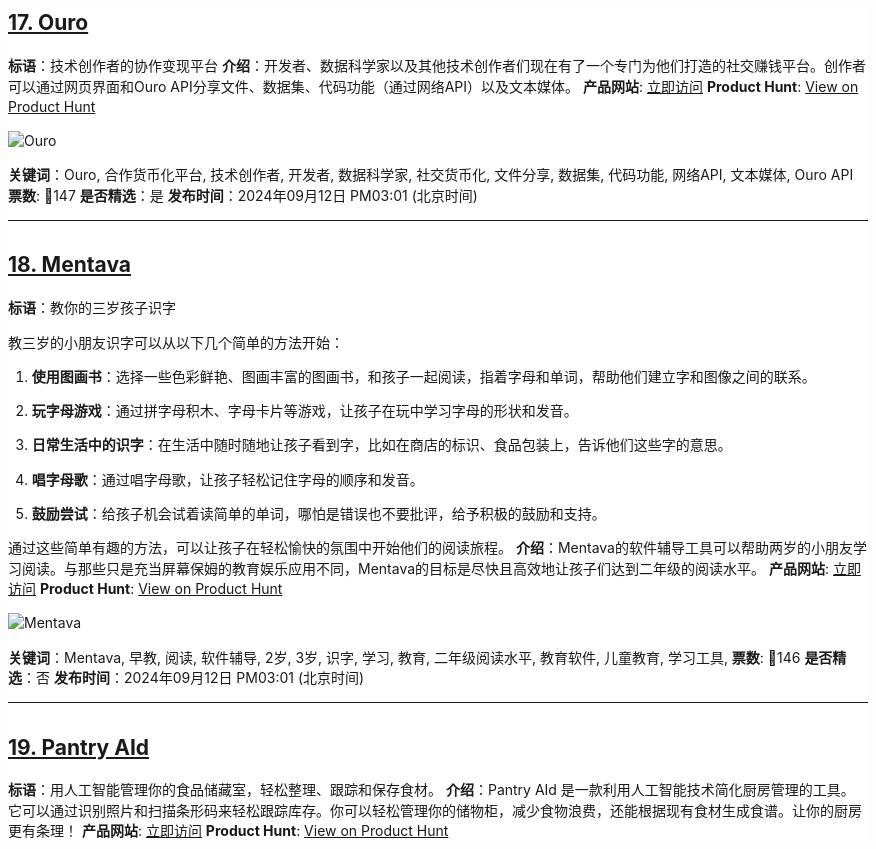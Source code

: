 ## [17. Ouro](https://www.producthunt.com/posts/ouro?utm_campaign=producthunt-api&utm_medium=api-v2&utm_source=Application%3A+decohack+%28ID%3A+131684%29)
**标语**：技术创作者的协作变现平台
**介绍**：开发者、数据科学家以及其他技术创作者们现在有了一个专门为他们打造的社交赚钱平台。创作者可以通过网页界面和Ouro API分享文件、数据集、代码功能（通过网络API）以及文本媒体。
**产品网站**: [立即访问](https://www.producthunt.com/r/FKZJOEP3S4PBIF?utm_campaign=producthunt-api&utm_medium=api-v2&utm_source=Application%3A+decohack+%28ID%3A+131684%29)
**Product Hunt**: [View on Product Hunt](https://www.producthunt.com/posts/ouro?utm_campaign=producthunt-api&utm_medium=api-v2&utm_source=Application%3A+decohack+%28ID%3A+131684%29)

![Ouro](https://ph-files.imgix.net/87f88741-066f-453e-905b-692b359112ed.png?auto=format&fit=crop&frame=1&h=512&w=1024)

**关键词**：Ouro, 合作货币化平台, 技术创作者, 开发者, 数据科学家, 社交货币化, 文件分享, 数据集, 代码功能, 网络API, 文本媒体, Ouro API
**票数**: 🔺147
**是否精选**：是
**发布时间**：2024年09月12日 PM03:01 (北京时间)

---

## [18. Mentava](https://www.producthunt.com/posts/mentava?utm_campaign=producthunt-api&utm_medium=api-v2&utm_source=Application%3A+decohack+%28ID%3A+131684%29)
**标语**：教你的三岁孩子识字

教三岁的小朋友识字可以从以下几个简单的方法开始：

1. **使用图画书**：选择一些色彩鲜艳、图画丰富的图画书，和孩子一起阅读，指着字母和单词，帮助他们建立字和图像之间的联系。

2. **玩字母游戏**：通过拼字母积木、字母卡片等游戏，让孩子在玩中学习字母的形状和发音。

3. **日常生活中的识字**：在生活中随时随地让孩子看到字，比如在商店的标识、食品包装上，告诉他们这些字的意思。

4. **唱字母歌**：通过唱字母歌，让孩子轻松记住字母的顺序和发音。

5. **鼓励尝试**：给孩子机会试着读简单的单词，哪怕是错误也不要批评，给予积极的鼓励和支持。

通过这些简单有趣的方法，可以让孩子在轻松愉快的氛围中开始他们的阅读旅程。
**介绍**：Mentava的软件辅导工具可以帮助两岁的小朋友学习阅读。与那些只是充当屏幕保姆的教育娱乐应用不同，Mentava的目标是尽快且高效地让孩子们达到二年级的阅读水平。
**产品网站**: [立即访问](https://www.producthunt.com/r/3NO2J7HH7N7IDP?utm_campaign=producthunt-api&utm_medium=api-v2&utm_source=Application%3A+decohack+%28ID%3A+131684%29)
**Product Hunt**: [View on Product Hunt](https://www.producthunt.com/posts/mentava?utm_campaign=producthunt-api&utm_medium=api-v2&utm_source=Application%3A+decohack+%28ID%3A+131684%29)

![Mentava](https://ph-files.imgix.net/7a5ac3b5-6c87-4c4e-801e-4bae3b0baac2.jpeg?auto=format&fit=crop&frame=1&h=512&w=1024)

**关键词**：Mentava, 早教, 阅读, 软件辅导, 2岁, 3岁, 识字, 学习, 教育, 二年级阅读水平, 教育软件, 儿童教育, 学习工具,
**票数**: 🔺146
**是否精选**：否
**发布时间**：2024年09月12日 PM03:01 (北京时间)

---

## [19. Pantry AId](https://www.producthunt.com/posts/pantry-aid?utm_campaign=producthunt-api&utm_medium=api-v2&utm_source=Application%3A+decohack+%28ID%3A+131684%29)
**标语**：用人工智能管理你的食品储藏室，轻松整理、跟踪和保存食材。
**介绍**：Pantry AId 是一款利用人工智能技术简化厨房管理的工具。它可以通过识别照片和扫描条形码来轻松跟踪库存。你可以轻松管理你的储物柜，减少食物浪费，还能根据现有食材生成食谱。让你的厨房更有条理！
**产品网站**: [立即访问](https://www.producthunt.com/r/QIXHXX2PCLSUO5?utm_campaign=producthunt-api&utm_medium=api-v2&utm_source=Application%3A+decohack+%28ID%3A+131684%29)
**Product Hunt**: [View on Product Hunt](https://www.producthunt.com/posts/pantry-aid?utm_campaign=producthunt-api&utm_medium=api-v2&utm_source=Application%3A+decohack+%28ID%3A+131684%29)
